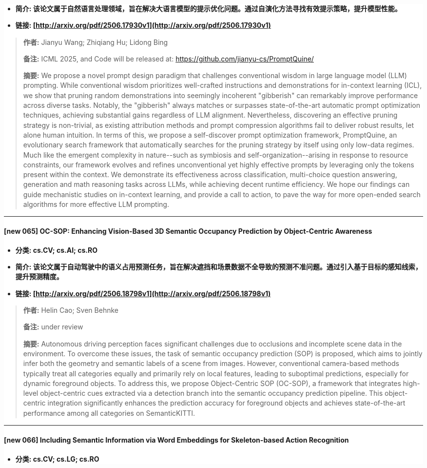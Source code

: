 - **简介: 该论文属于自然语言处理领域，旨在解决大语言模型的提示优化问题。通过自演化方法寻找有效提示策略，提升模型性能。**

- **链接: [http://arxiv.org/pdf/2506.17930v1](http://arxiv.org/pdf/2506.17930v1)**

> **作者:** Jianyu Wang; Zhiqiang Hu; Lidong Bing
>
> **备注:** ICML 2025, and Code will be released at: https://github.com/jianyu-cs/PromptQuine/
>
> **摘要:** We propose a novel prompt design paradigm that challenges conventional wisdom in large language model (LLM) prompting. While conventional wisdom prioritizes well-crafted instructions and demonstrations for in-context learning (ICL), we show that pruning random demonstrations into seemingly incoherent "gibberish" can remarkably improve performance across diverse tasks. Notably, the "gibberish" always matches or surpasses state-of-the-art automatic prompt optimization techniques, achieving substantial gains regardless of LLM alignment. Nevertheless, discovering an effective pruning strategy is non-trivial, as existing attribution methods and prompt compression algorithms fail to deliver robust results, let alone human intuition. In terms of this, we propose a self-discover prompt optimization framework, PromptQuine, an evolutionary search framework that automatically searches for the pruning strategy by itself using only low-data regimes. Much like the emergent complexity in nature--such as symbiosis and self-organization--arising in response to resource constraints, our framework evolves and refines unconventional yet highly effective prompts by leveraging only the tokens present within the context. We demonstrate its effectiveness across classification, multi-choice question answering, generation and math reasoning tasks across LLMs, while achieving decent runtime efficiency. We hope our findings can guide mechanistic studies on in-context learning, and provide a call to action, to pave the way for more open-ended search algorithms for more effective LLM prompting.
>
---
#### [new 065] OC-SOP: Enhancing Vision-Based 3D Semantic Occupancy Prediction by Object-Centric Awareness
- **分类: cs.CV; cs.AI; cs.RO**

- **简介: 该论文属于自动驾驶中的语义占用预测任务，旨在解决遮挡和场景数据不全导致的预测不准问题。通过引入基于目标的感知线索，提升预测精度。**

- **链接: [http://arxiv.org/pdf/2506.18798v1](http://arxiv.org/pdf/2506.18798v1)**

> **作者:** Helin Cao; Sven Behnke
>
> **备注:** under review
>
> **摘要:** Autonomous driving perception faces significant challenges due to occlusions and incomplete scene data in the environment. To overcome these issues, the task of semantic occupancy prediction (SOP) is proposed, which aims to jointly infer both the geometry and semantic labels of a scene from images. However, conventional camera-based methods typically treat all categories equally and primarily rely on local features, leading to suboptimal predictions, especially for dynamic foreground objects. To address this, we propose Object-Centric SOP (OC-SOP), a framework that integrates high-level object-centric cues extracted via a detection branch into the semantic occupancy prediction pipeline. This object-centric integration significantly enhances the prediction accuracy for foreground objects and achieves state-of-the-art performance among all categories on SemanticKITTI.
>
---
#### [new 066] Including Semantic Information via Word Embeddings for Skeleton-based Action Recognition
- **分类: cs.CV; cs.LG; cs.RO**
